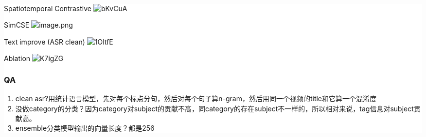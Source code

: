 Spatiotemporal Contrastive
![bKvCuA](https://cdn.jsdelivr.net/gh/HanielF/ImageRepo@main/blog/bKvCuA.png)

SimCSE
![image.png](https://note.youdao.com/yws/res/f/WEBRESOURCEdcb9375112a06c50a6856d6c9b5e2c2f)

Text improve (ASR clean)
![1OltfE](https://cdn.jsdelivr.net/gh/HanielF/ImageRepo@main/blog/1OltfE.png)

Ablation
![K7igZG](https://cdn.jsdelivr.net/gh/HanielF/ImageRepo@main/blog/K7igZG.png)

### QA

1. clean asr?用统计语言模型，先对每个标点分句，然后对每个句子算n-gram，然后用同一个视频的title和它算一个混淆度
2. 没做category的分类？因为category对subject的贡献不高，同category的存在subject不一样的，所以相对来说，tag信息对subject贡献高。
3. ensemble分类模型输出的向量长度？都是256
